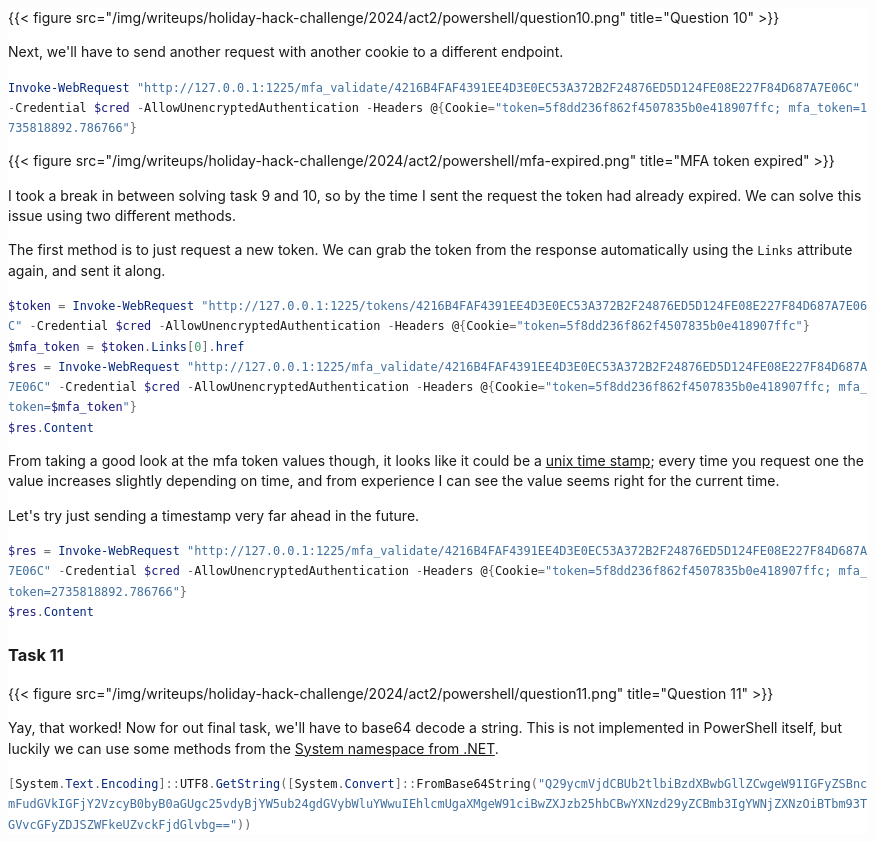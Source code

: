 {{< figure src="/img/writeups/holiday-hack-challenge/2024/act2/powershell/question10.png" title="Question 10" >}}

Next, we'll have to send another request with another cookie to a different endpoint.

```powershell
Invoke-WebRequest "http://127.0.0.1:1225/mfa_validate/4216B4FAF4391EE4D3E0EC53A372B2F24876ED5D124FE08E227F84D687A7E06C" -Credential $cred -AllowUnencryptedAuthentication -Headers @{Cookie="token=5f8dd236f862f4507835b0e418907ffc; mfa_token=1735818892.786766"}
```

{{< figure src="/img/writeups/holiday-hack-challenge/2024/act2/powershell/mfa-expired.png" title="MFA token expired" >}}

I took a break in between solving task 9 and 10, so by the time I sent the request the token had already expired. We can solve this issue using two different methods.

The first method is to just request a new token. We can grab the token from the response automatically using the `Links` attribute again, and sent it along.

```powershell
$token = Invoke-WebRequest "http://127.0.0.1:1225/tokens/4216B4FAF4391EE4D3E0EC53A372B2F24876ED5D124FE08E227F84D687A7E06C" -Credential $cred -AllowUnencryptedAuthentication -Headers @{Cookie="token=5f8dd236f862f4507835b0e418907ffc"}
$mfa_token = $token.Links[0].href
$res = Invoke-WebRequest "http://127.0.0.1:1225/mfa_validate/4216B4FAF4391EE4D3E0EC53A372B2F24876ED5D124FE08E227F84D687A7E06C" -Credential $cred -AllowUnencryptedAuthentication -Headers @{Cookie="token=5f8dd236f862f4507835b0e418907ffc; mfa_token=$mfa_token"}
$res.Content
```

From taking a good look at the mfa token values though, it looks like it could be a [unix time stamp](https://www.unixtimestamp.com/); every time you request one the value increases slightly depending on time, and from experience I can see the value seems right for the current time.

Let's try just sending a timestamp very far ahead in the future.

```powershell
$res = Invoke-WebRequest "http://127.0.0.1:1225/mfa_validate/4216B4FAF4391EE4D3E0EC53A372B2F24876ED5D124FE08E227F84D687A7E06C" -Credential $cred -AllowUnencryptedAuthentication -Headers @{Cookie="token=5f8dd236f862f4507835b0e418907ffc; mfa_token=2735818892.786766"}
$res.Content
```

### Task 11

{{< figure src="/img/writeups/holiday-hack-challenge/2024/act2/powershell/question11.png" title="Question 11" >}}

Yay, that worked! Now for out final task, we'll have to base64 decode a string. This is not implemented in PowerShell itself, but luckily we can use some methods from the [System namespace from .NET](https://learn.microsoft.com/en-us/dotnet/api/system?view=net-9.0).

```powershell
[System.Text.Encoding]::UTF8.GetString([System.Convert]::FromBase64String("Q29ycmVjdCBUb2tlbiBzdXBwbGllZCwgeW91IGFyZSBncmFudGVkIGFjY2VzcyB0byB0aGUgc25vdyBjYW5ub24gdGVybWluYWwuIEhlcmUgaXMgeW91ciBwZXJzb25hbCBwYXNzd29yZCBmb3IgYWNjZXNzOiBTbm93TGVvcGFyZDJSZWFkeUZvckFjdGlvbg=="))
```
